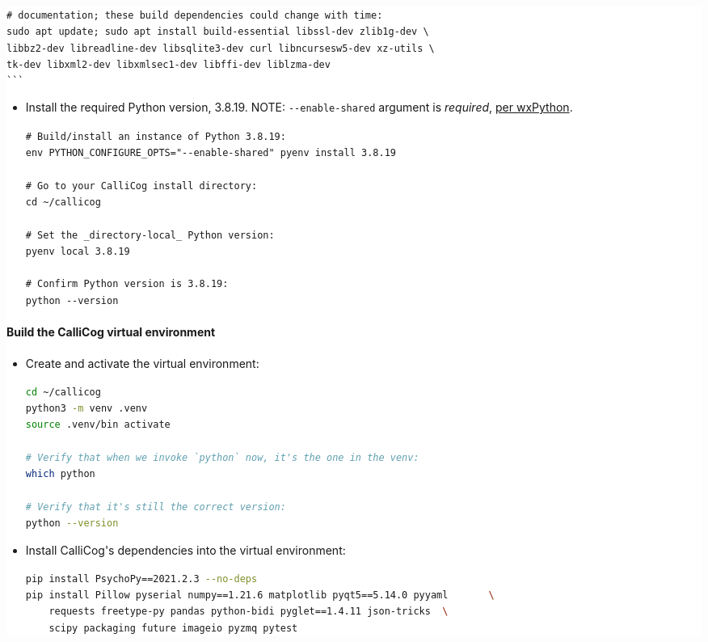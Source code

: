     # documentation; these build dependencies could change with time:
	sudo apt update; sudo apt install build-essential libssl-dev zlib1g-dev \
	libbz2-dev libreadline-dev libsqlite3-dev curl libncursesw5-dev xz-utils \
    tk-dev libxml2-dev libxmlsec1-dev libffi-dev liblzma-dev
	```
* Install the required Python version, 3.8.19. NOTE: `--enable-shared` argument
is *required*, [per wxPython][wxpy_blog].
    ```shell
    # Build/install an instance of Python 3.8.19:
    env PYTHON_CONFIGURE_OPTS="--enable-shared" pyenv install 3.8.19

    # Go to your CalliCog install directory:
    cd ~/callicog

    # Set the _directory-local_ Python version:
    pyenv local 3.8.19

    # Confirm Python version is 3.8.19:
    python --version
    ```

#### Build the CalliCog virtual environment

* Create and activate the virtual environment:
    ```sh
    cd ~/callicog
    python3 -m venv .venv
    source .venv/bin activate

    # Verify that when we invoke `python` now, it's the one in the venv:
    which python

    # Verify that it's still the correct version:
    python --version
    ```
* Install CalliCog's dependencies into the virtual environment:
    ```sh
    pip install PsychoPy==2021.2.3 --no-deps
    pip install Pillow pyserial numpy==1.21.6 matplotlib pyqt5==5.14.0 pyyaml       \
        requests freetype-py pandas python-bidi pyglet==1.4.11 json-tricks  \
        scipy packaging future imageio pyzmq pytest
    ```


[ubuntu_usb]: https://askubuntu.com/questions/1398432/how-to-burn-an-iso-file-to-a-usb "Install Ubuntu via USB"
[new_ssh]: https://docs.github.com/en/authentication/connecting-to-github-with-ssh/generating-a-new-ssh-key-and-adding-it-to-the-ssh-agent "Generating a new SSH key"
[add_ssh]: https://docs.github.com/en/authentication/connecting-to-github-with-ssh/adding-a-new-ssh-key-to-your-github-account "Add an SSH key to your GitHub account"
[pyenv]: https://github.com/pyenv/pyenv
[py_build_deps]: https://github.com/pyenv/pyenv/wiki#suggested-build-environment
[wxpy_blog]: https://wxpython.org/blog/2017-08-17-builds-for-linux-with-pip/index.html